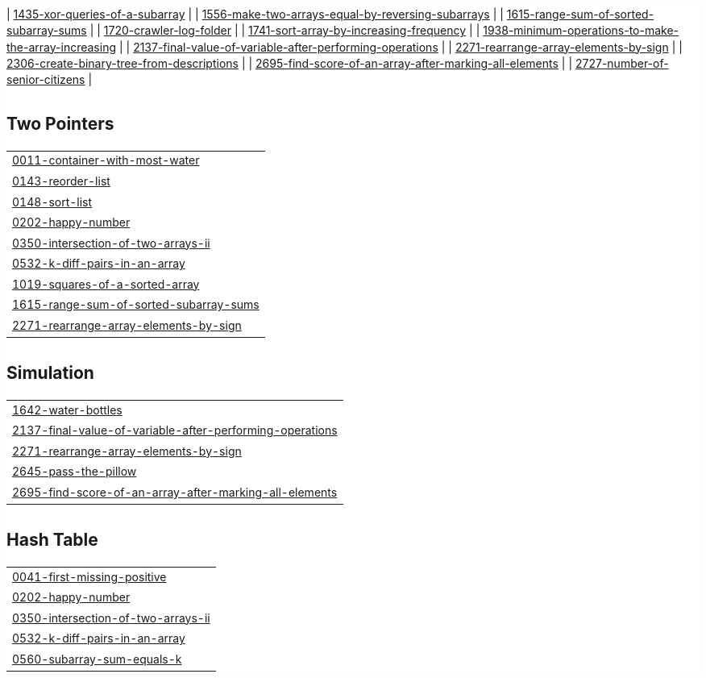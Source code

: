 | [1435-xor-queries-of-a-subarray](https://github.com/nani23-c/Leetcode_sol/tree/master/1435-xor-queries-of-a-subarray) |
| [1556-make-two-arrays-equal-by-reversing-subarrays](https://github.com/nani23-c/Leetcode_sol/tree/master/1556-make-two-arrays-equal-by-reversing-subarrays) |
| [1615-range-sum-of-sorted-subarray-sums](https://github.com/nani23-c/Leetcode_sol/tree/master/1615-range-sum-of-sorted-subarray-sums) |
| [1720-crawler-log-folder](https://github.com/nani23-c/Leetcode_sol/tree/master/1720-crawler-log-folder) |
| [1741-sort-array-by-increasing-frequency](https://github.com/nani23-c/Leetcode_sol/tree/master/1741-sort-array-by-increasing-frequency) |
| [1938-minimum-operations-to-make-the-array-increasing](https://github.com/nani23-c/Leetcode_sol/tree/master/1938-minimum-operations-to-make-the-array-increasing) |
| [2137-final-value-of-variable-after-performing-operations](https://github.com/nani23-c/Leetcode_sol/tree/master/2137-final-value-of-variable-after-performing-operations) |
| [2271-rearrange-array-elements-by-sign](https://github.com/nani23-c/Leetcode_sol/tree/master/2271-rearrange-array-elements-by-sign) |
| [2306-create-binary-tree-from-descriptions](https://github.com/nani23-c/Leetcode_sol/tree/master/2306-create-binary-tree-from-descriptions) |
| [2695-find-score-of-an-array-after-marking-all-elements](https://github.com/nani23-c/Leetcode_sol/tree/master/2695-find-score-of-an-array-after-marking-all-elements) |
| [2727-number-of-senior-citizens](https://github.com/nani23-c/Leetcode_sol/tree/master/2727-number-of-senior-citizens) |
## Two Pointers
|  |
| ------- |
| [0011-container-with-most-water](https://github.com/nani23-c/Leetcode_sol/tree/master/0011-container-with-most-water) |
| [0143-reorder-list](https://github.com/nani23-c/Leetcode_sol/tree/master/0143-reorder-list) |
| [0148-sort-list](https://github.com/nani23-c/Leetcode_sol/tree/master/0148-sort-list) |
| [0202-happy-number](https://github.com/nani23-c/Leetcode_sol/tree/master/0202-happy-number) |
| [0350-intersection-of-two-arrays-ii](https://github.com/nani23-c/Leetcode_sol/tree/master/0350-intersection-of-two-arrays-ii) |
| [0532-k-diff-pairs-in-an-array](https://github.com/nani23-c/Leetcode_sol/tree/master/0532-k-diff-pairs-in-an-array) |
| [1019-squares-of-a-sorted-array](https://github.com/nani23-c/Leetcode_sol/tree/master/1019-squares-of-a-sorted-array) |
| [1615-range-sum-of-sorted-subarray-sums](https://github.com/nani23-c/Leetcode_sol/tree/master/1615-range-sum-of-sorted-subarray-sums) |
| [2271-rearrange-array-elements-by-sign](https://github.com/nani23-c/Leetcode_sol/tree/master/2271-rearrange-array-elements-by-sign) |
## Simulation
|  |
| ------- |
| [1642-water-bottles](https://github.com/nani23-c/Leetcode_sol/tree/master/1642-water-bottles) |
| [2137-final-value-of-variable-after-performing-operations](https://github.com/nani23-c/Leetcode_sol/tree/master/2137-final-value-of-variable-after-performing-operations) |
| [2271-rearrange-array-elements-by-sign](https://github.com/nani23-c/Leetcode_sol/tree/master/2271-rearrange-array-elements-by-sign) |
| [2645-pass-the-pillow](https://github.com/nani23-c/Leetcode_sol/tree/master/2645-pass-the-pillow) |
| [2695-find-score-of-an-array-after-marking-all-elements](https://github.com/nani23-c/Leetcode_sol/tree/master/2695-find-score-of-an-array-after-marking-all-elements) |
## Hash Table
|  |
| ------- |
| [0041-first-missing-positive](https://github.com/nani23-c/Leetcode_sol/tree/master/0041-first-missing-positive) |
| [0202-happy-number](https://github.com/nani23-c/Leetcode_sol/tree/master/0202-happy-number) |
| [0350-intersection-of-two-arrays-ii](https://github.com/nani23-c/Leetcode_sol/tree/master/0350-intersection-of-two-arrays-ii) |
| [0532-k-diff-pairs-in-an-array](https://github.com/nani23-c/Leetcode_sol/tree/master/0532-k-diff-pairs-in-an-array) |
| [0560-subarray-sum-equals-k](https://github.com/nani23-c/Leetcode_sol/tree/master/0560-subarray-sum-equals-k) |